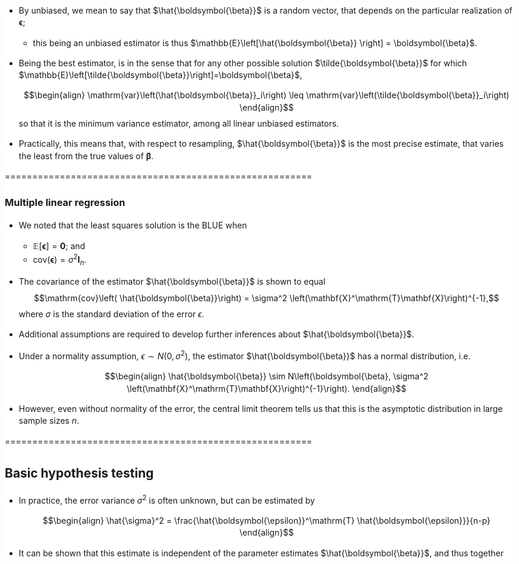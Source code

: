 * By unbiased, we mean to say that $\hat{\boldsymbol{\beta}}$ is a random vector, that depends on the particular realization of $\boldsymbol{\epsilon}$;

  * this being an unbiased estimator is thus $\mathbb{E}\left[\hat{\boldsymbol{\beta}} \right] = \boldsymbol{\beta}$.

* Being the best estimator, is in the sense that for any other possible solution $\tilde{\boldsymbol{\beta}}$ for which $\mathbb{E}\left[\tilde{\boldsymbol{\beta}}\right]=\boldsymbol{\beta}$,
  
  $$\begin{align}
  \mathrm{var}\left(\hat{\boldsymbol{\beta}}_i\right) \leq \mathrm{var}\left(\tilde{\boldsymbol{\beta}}_i\right)
  \end{align}$$
  so that it is the minimum variance estimator, among all linear unbiased estimators.

* Practically, this means that, with respect to resampling, $\hat{\boldsymbol{\beta}}$ is the most precise estimate, that varies the least from the true values of $\boldsymbol{\beta}$.

========================================================
### Multiple linear regression

* We noted that the least squares solution is the BLUE when

  * $\mathbb{E}\left[\boldsymbol{\epsilon}\right] = \boldsymbol{0}$; and
  * $\mathrm{cov}(\boldsymbol{\epsilon}) = \sigma^2 \mathbf{I}_n$.


* The covariance of the estimator $\hat{\boldsymbol{\beta}}$ is shown to equal
  $$\mathrm{cov}\left( \hat{\boldsymbol{\beta}}\right) = \sigma^2 \left(\mathbf{X}^\mathrm{T}\mathbf{X}\right)^{-1},$$
  where $\sigma$ is the standard deviation of the error $\epsilon$.
  
* Additional assumptions are required to develop further inferences about $\hat{\boldsymbol{\beta}}$. 

* Under a normality assumption, $\epsilon \sim  N(0, \sigma^2)$, the estimator $\hat{\boldsymbol{\beta}}$ has a normal distribution, i.e. 

  $$\begin{align}
  \hat{\boldsymbol{\beta}} \sim N\left(\boldsymbol{\beta}, \sigma^2 \left(\mathbf{X}^\mathrm{T}\mathbf{X}\right)^{-1}\right).
  \end{align}$$
  
* However, even without normality of the error, the central limit theorem tells us that this is the asymptotic distribution in large sample sizes $n$.

========================================================
## Basic hypothesis testing

* In practice, the error variance $\sigma^2$ is often unknown, but can be estimated by

  $$\begin{align}
  \hat{\sigma}^2 = \frac{\hat{\boldsymbol{\epsilon}}^\mathrm{T} \hat{\boldsymbol{\epsilon}}}{n-p}
  \end{align}$$
  
* It can be shown that this estimate is independent of the parameter estimates $\hat{\boldsymbol{\beta}}$, and thus together
